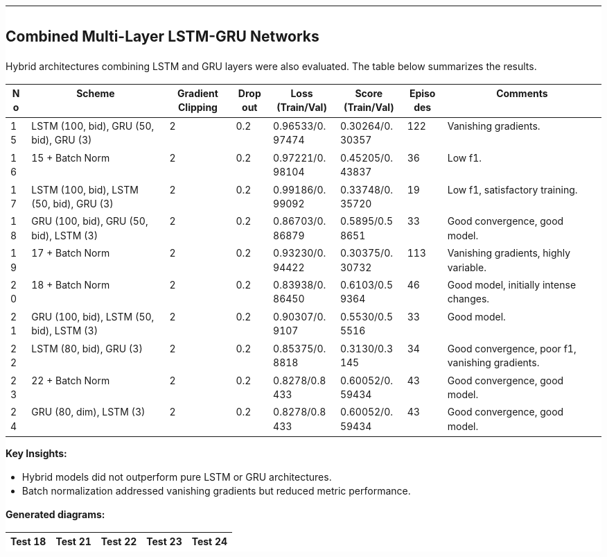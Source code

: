 
---

## Combined Multi-Layer LSTM-GRU Networks

Hybrid architectures combining LSTM and GRU layers were also evaluated. The table below summarizes the results.

| No | Scheme | Gradient Clipping | Dropout | Loss (Train/Val) | Score (Train/Val) | Episodes | Comments |
|----|--------|----|----|------------------|-------------------|----|----------|
| 15 | LSTM (100, bid), GRU (50, bid), GRU (3) | 2 | 0.2 | 0.96533/0.97474 | 0.30264/0.30357 | 122 | Vanishing gradients. |
| 16 | 15 + Batch Norm | 2 | 0.2 | 0.97221/0.98104 | 0.45205/0.43837 | 36 | Low f1. |
| 17 | LSTM (100, bid), LSTM (50, bid), GRU (3) | 2 | 0.2 | 0.99186/0.99092 | 0.33748/0.35720 | 19 | Low f1, satisfactory training. |
| 18 | GRU (100, bid), GRU (50, bid), LSTM (3) | 2 | 0.2 | 0.86703/0.86879 | 0.5895/0.58651 | 33 | Good convergence, good model. |
| 19 | 17 + Batch Norm | 2 | 0.2 | 0.93230/0.94422 | 0.30375/0.30732 | 113 | Vanishing gradients, highly variable. |
| 20 | 18 + Batch Norm | 2 | 0.2 | 0.83938/0.86450 | 0.6103/0.59364 | 46 | Good model, initially intense changes. |
| 21 | GRU (100, bid), LSTM (50, bid), LSTM (3) | 2 | 0.2 | 0.90307/0.9107 | 0.5530/0.55516 | 33 | Good model. |
| 22 | LSTM (80, bid), GRU (3) | 2 | 0.2 | 0.85375/0.8818 | 0.3130/0.3145 | 34 | Good convergence, poor f1, vanishing gradients. |
| 23 | 22 + Batch Norm | 2 | 0.2 | 0.8278/0.8433 | 0.60052/0.59434 | 43 | Good convergence, good model. |
| 24 | GRU (80, dim), LSTM (3) | 2 | 0.2 | 0.8278/0.8433 | 0.60052/0.59434 | 43 | Good convergence, good model. |

**Key Insights:**
- Hybrid models did not outperform pure LSTM or GRU architectures.
- Batch normalization addressed vanishing gradients but reduced metric performance.

**Generated diagrams:**

| Test 18 | Test 21 | Test 22 | Test 23 | Test 24 |
|---------|---------|---------|---------|---------|